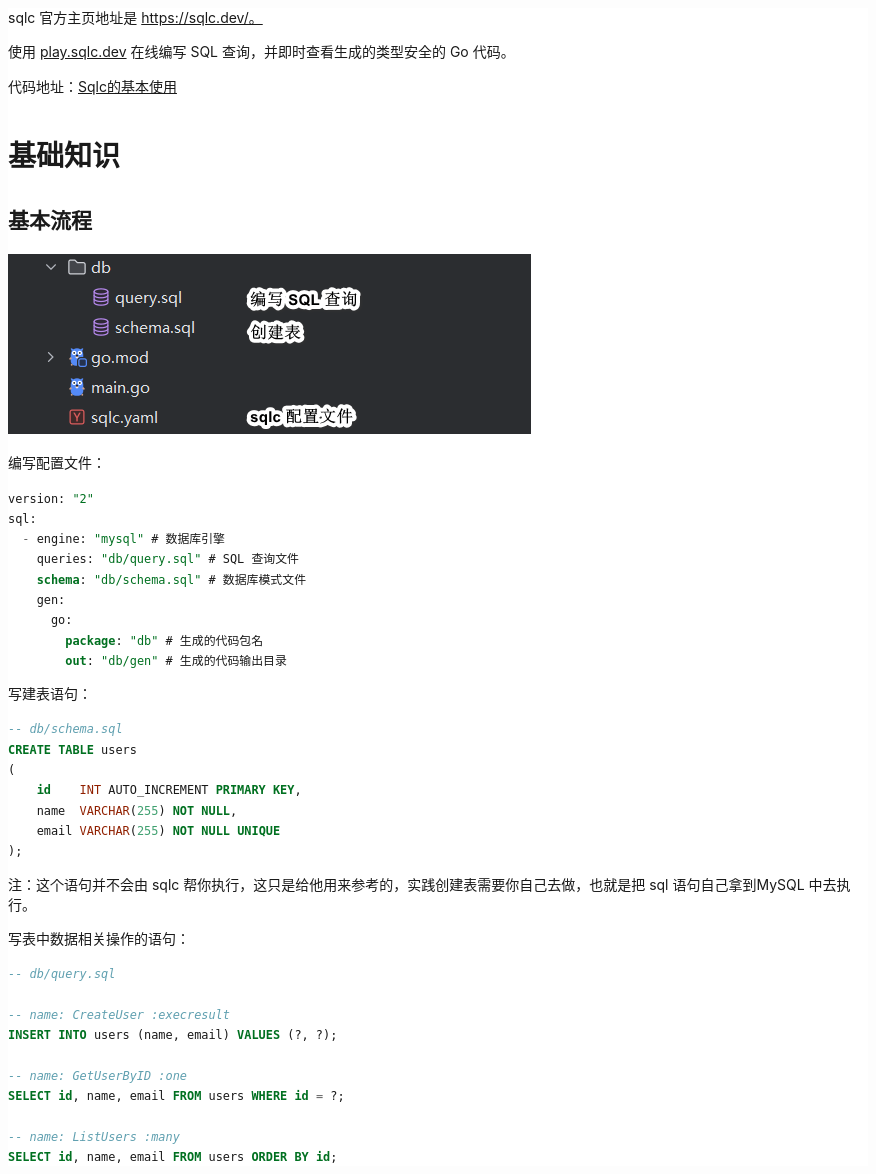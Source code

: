 sqlc 官方主页地址是 https://sqlc.dev/。

使用 [play.sqlc.dev](https://play.sqlc.dev/) 在线编写 SQL 查询，并即时查看生成的类型安全的 Go 代码。

代码地址：[Sqlc的基本使用](https://github.com/xiaoyangst/Code/tree/master/Go%E7%BC%96%E7%A8%8B/Sqlc%E7%9A%84%E5%9F%BA%E6%9C%AC%E4%BD%BF%E7%94%A8/StudySqlc)

# 基础知识

## 基本流程

![image-20250531210357038](images/image-20250531210357038.png)

编写配置文件：

```sql
version: "2"
sql:
  - engine: "mysql" # 数据库引擎
    queries: "db/query.sql" # SQL 查询文件
    schema: "db/schema.sql" # 数据库模式文件
    gen:
      go:
        package: "db" # 生成的代码包名
        out: "db/gen" # 生成的代码输出目录
```

写建表语句：

```sql
-- db/schema.sql
CREATE TABLE users
(
    id    INT AUTO_INCREMENT PRIMARY KEY,
    name  VARCHAR(255) NOT NULL,
    email VARCHAR(255) NOT NULL UNIQUE
);
```

注：这个语句并不会由 sqlc 帮你执行，这只是给他用来参考的，实践创建表需要你自己去做，也就是把 sql 语句自己拿到MySQL 中去执行。

写表中数据相关操作的语句：

```sql
-- db/query.sql

-- name: CreateUser :execresult
INSERT INTO users (name, email) VALUES (?, ?);

-- name: GetUserByID :one
SELECT id, name, email FROM users WHERE id = ?;

-- name: ListUsers :many
SELECT id, name, email FROM users ORDER BY id;
```
